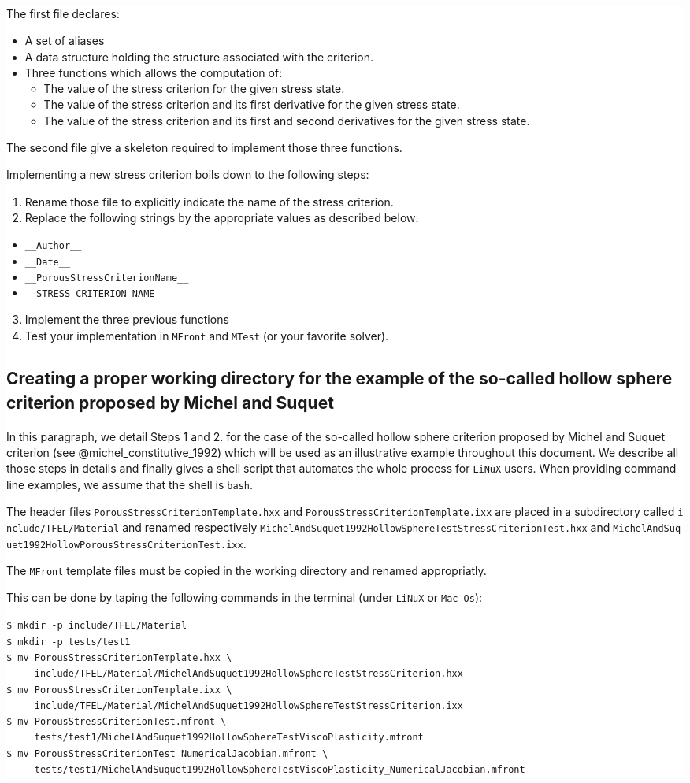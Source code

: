 The first file declares:

- A set of aliases
- A data structure holding the structure associated with the criterion.
- Three functions which allows the computation of:
  - The value of the stress criterion for the given stress state.
  - The value of the stress criterion and its first derivative for the
    given stress state.
  - The value of the stress criterion and its first and second
    derivatives for the given stress state.

The second file give a skeleton required to implement those three
functions.

Implementing a new stress criterion boils down to the following steps:

1. Rename those file to explicitly indicate the name of the stress
  criterion.
2. Replace the following strings by the appropriate values as described
  below:
  - `__Author__`
  - `__Date__`
  - `__PorousStressCriterionName__`
  - `__STRESS_CRITERION_NAME__`
3. Implement the three previous functions
4. Test your implementation in `MFront` and `MTest` (or your favorite
   solver).

## Creating a proper working directory for the example of the so-called hollow sphere criterion proposed by Michel and Suquet

In this paragraph, we detail Steps 1 and 2. for the case of the
so-called hollow sphere criterion proposed by Michel and Suquet
criterion (see @michel_constitutive_1992) which will be used as an
illustrative example throughout this document. We describe all those
steps in details and finally gives a shell script that automates the
whole process for `LiNuX` users. When providing command line examples,
we assume that the shell is `bash`.

The header files `PorousStressCriterionTemplate.hxx` and
`PorousStressCriterionTemplate.ixx` are placed in a subdirectory called
`include/TFEL/Material` and renamed respectively
`MichelAndSuquet1992HollowSphereTestStressCriterionTest.hxx` and
`MichelAndSuquet1992HollowPorousStressCriterionTest.ixx`.

The `MFront` template files must be copied in the working directory and
renamed appropriatly.

This can be done by taping the following commands in the terminal (under
`LiNuX` or `Mac Os`):

~~~~{.bash}
$ mkdir -p include/TFEL/Material
$ mkdir -p tests/test1
$ mv PorousStressCriterionTemplate.hxx \
     include/TFEL/Material/MichelAndSuquet1992HollowSphereTestStressCriterion.hxx
$ mv PorousStressCriterionTemplate.ixx \
     include/TFEL/Material/MichelAndSuquet1992HollowSphereTestStressCriterion.ixx
$ mv PorousStressCriterionTest.mfront \
     tests/test1/MichelAndSuquet1992HollowSphereTestViscoPlasticity.mfront
$ mv PorousStressCriterionTest_NumericalJacobian.mfront \
     tests/test1/MichelAndSuquet1992HollowSphereTestViscoPlasticity_NumericalJacobian.mfront
~~~~
